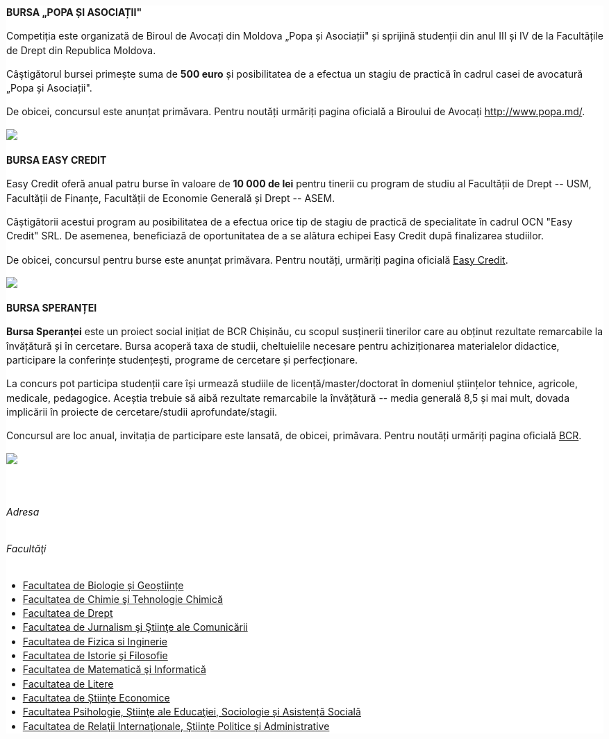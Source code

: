**BURSA „POPA ȘI ASOCIAȚII"**

Competiția este organizată de Biroul de Avocați din Moldova „Popa și Asociații" și sprijină studenții din anul III și IV de la Facultățile de Drept din Republica Moldova.

Câştigătorul bursei primește suma de **500 euro** și posibilitatea de a efectua un stagiu de practică în cadrul casei de avocatură „Popa și Asociații".

De obicei, concursul este anunțat primăvara. Pentru noutăți urmăriți pagina oficială a Biroului de Avocați <http://www.popa.md/>.

![](https://usm.md/wp-content/uploads/Bur_5-1024x191.jpg)

**BURSA EASY CREDIT**

Easy Credit oferă anual patru burse în valoare de **10 000 de lei** pentru tinerii cu program de studiu al Facultății de Drept -- USM, Facultății de Finanțe, Facultății de Economie Generală și Drept -- ASEM.

Câștigătorii acestui program au posibilitatea de a efectua orice tip de stagiu de practică de specialitate în cadrul OCN "Easy Credit" SRL. De asemenea, beneficiază de oportunitatea de a se alătura echipei Easy Credit după finalizarea studiilor.

De obicei, concursul pentru burse este anunțat primăvara. Pentru noutăți, urmăriți pagina oficială [Easy Credit](https://ecredit.md/).

![](https://usm.md/wp-content/uploads/Bur_6.jpg)

**BURSA SPERANȚEI**

**Bursa Speranței** este un proiect social inițiat de BCR Chișinău, cu scopul susținerii tinerilor care au obținut rezultate remarcabile la învățătură și în cercetare. Bursa acoperă taxa de studii, cheltuielile necesare pentru achiziționarea materialelor didactice, participare la conferințe studențești, programe de cercetare și perfecționare.

La concurs pot participa studenții care își urmează studiile de licență/master/doctorat în domeniul științelor tehnice, agricole, medicale, pedagogice. Aceștia trebuie să aibă rezultate remarcabile la învățătură -- media generală 8,5 și mai mult, dovada implicării în proiecte de cercetare/studii aprofundate/stagii.

Concursul are loc anual, invitația de participare este lansată, de obicei, primăvara. Pentru noutăți urmăriți pagina oficială [BCR](https://www.bcr.md/ro/persoane-fizice).

![](https://usm.md/wp-content/uploads/Bur_7-1024x344.jpg)

<br />

###### Adresa

###### Facultăţi

* [Facultatea de Biologie și Geoștiințe](https://usm.md/?page_id=489)
* [Facultatea de Chimie şi Tehnologie Chimică](https://usm.md/?page_id=492)
* [Facultatea de Drept](https://usm.md/?page_id=495)
* [Facultatea de Jurnalism şi Ştiinţe ale Comunicării](https://usm.md/?page_id=505)
* [Facultatea de Fizica si Inginerie](https://usm.md/?page_id=498)
* [Facultatea de Istorie şi Filosofie](https://usm.md/?page_id=502)  
* [Facultatea de Matematică şi Informatică](https://usm.md/?page_id=515)
* [Facultatea de Litere](https://usm.md/?page_id=511)
* [Facultatea de Științe Economice](https://usm.md/?page_id=528)
* [Facultatea Psihologie, Ştiinţe ale Educaţiei, Sociologie și Asistență Socială](https://usm.md/?page_id=518)
* [Facultatea de Relaţii Internaţionale, Ştiinţe Politice şi Administrative](https://usm.md/?page_id=522)  
